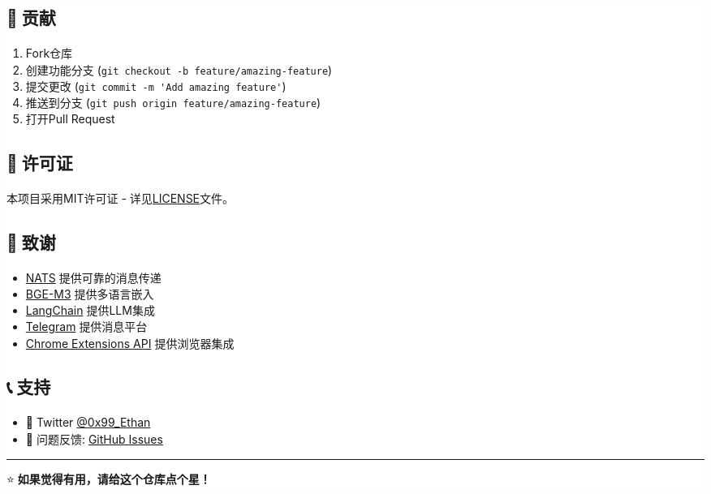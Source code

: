 ## 🤝 贡献

1. Fork仓库
2. 创建功能分支 (`git checkout -b feature/amazing-feature`)
3. 提交更改 (`git commit -m 'Add amazing feature'`)
4. 推送到分支 (`git push origin feature/amazing-feature`)
5. 打开Pull Request

## 📄 许可证

本项目采用MIT许可证 - 详见[LICENSE](LICENSE)文件。

## 🙏 致谢

- [NATS](https://nats.io/) 提供可靠的消息传递
- [BGE-M3](https://huggingface.co/BAAI/bge-m3) 提供多语言嵌入
- [LangChain](https://langchain.com/) 提供LLM集成
- [Telegram](https://telegram.org/) 提供消息平台
- [Chrome Extensions API](https://developer.chrome.com/docs/extensions/) 提供浏览器集成

## 📞 支持

- 💬 Twitter [@0x99_Ethan](https://x.com/0x99_Ethan)
- 🐛 问题反馈: [GitHub Issues](https://github.com/ethanzhrepo/whalealert/issues)

---

⭐ **如果觉得有用，请给这个仓库点个星！**
